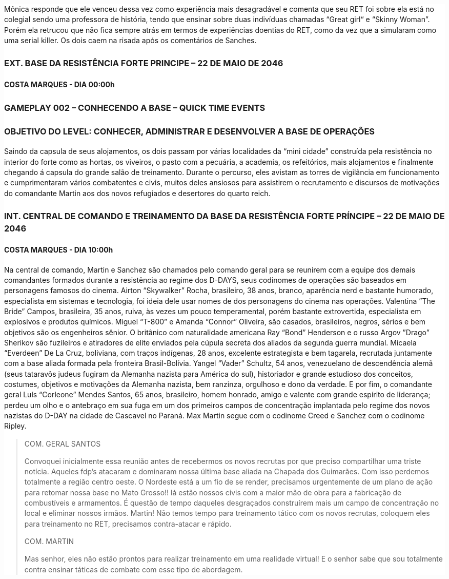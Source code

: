 Mônica responde que ele venceu dessa vez como experiência mais desagradável e comenta que seu RET foi sobre ela está no colegial sendo uma professora de história, tendo que ensinar sobre duas indivíduas chamadas “Great girl“ e “Skinny Woman”. Porém ela retrucou que não fica sempre atrás em termos de experiências doentias do RET, como da vez que a simularam como uma serial killer. Os dois caem na risada após os comentários de Sanches.

### EXT. BASE DA RESISTÊNCIA FORTE PRINCIPE – 22 DE MAIO DE 2046

#### COSTA MARQUES - DIA 00:00h

### GAMEPLAY 002 – CONHECENDO A BASE – QUICK TIME EVENTS

### OBJETIVO DO LEVEL: CONHECER, ADMINISTRAR E DESENVOLVER A BASE DE OPERAÇÕES  

Saindo da capsula de seus alojamentos, os dois passam por várias localidades da “mini cidade” construída pela resistência no interior do forte como as hortas, os viveiros, o pasto com a pecuária, a academia, os refeitórios, mais alojamentos e finalmente chegando á capsula do grande salão de treinamento. Durante o percurso, eles avistam as torres de vigilância em funcionamento e cumprimentaram vários combatentes e civis, muitos deles ansiosos para assistirem o recrutamento e discursos de motivações do comandante Martin aos dos novos refugiados e desertores do quarto reich.

### INT. CENTRAL DE COMANDO E TREINAMENTO DA BASE DA RESISTÊNCIA FORTE PRÍNCIPE – 22 DE MAIO DE 2046

#### COSTA MARQUES - DIA 10:00h

Na central de comando, Martin e Sanchez são chamados pelo comando geral para se reunirem com a equipe dos demais comandantes formados durante a resistência ao regime dos D-DAYS, seus codinomes de operações são baseados em personagens famosos do cinema. Airton “Skywalker” Rocha, brasileiro, 38 anos, branco, aparência nerd e bastante humorado, especialista em sistemas e tecnologia, foi ideia dele usar nomes de dos personagens do cinema nas operações. Valentina ”The Bride”   Campos, brasileira, 35 anos, ruiva, às vezes um pouco temperamental, porém bastante extrovertida, especialista em explosivos e produtos químicos. Miguel “T-800” e Amanda “Connor” Oliveira, são casados, brasileiros, negros, sérios e bem objetivos são os engenheiros sênior. O britânico com naturalidade americana Ray “Bond” Henderson e o russo Argov ”Drago” Sherikov são fuzileiros e atiradores de elite enviados pela cúpula secreta dos aliados da segunda guerra mundial. Micaela “Everdeen” De La Cruz, boliviana, com traços indígenas, 28 anos, excelente estrategista e bem tagarela, recrutada juntamente com a base aliada formada pela fronteira Brasil-Bolívia. Yangel “Vader” Schultz, 54 anos, venezuelano de descendência alemã (seus tataravôs judeus fugiram da Alemanha nazista para América do sul), historiador e grande estudioso dos conceitos, costumes, objetivos e motivações da Alemanha nazista, bem ranzinza, orgulhoso e dono da verdade. E por fim, o comandante geral Luís “Corleone” Mendes Santos, 65 anos, brasileiro, homem honrado, amigo e valente com grande espírito de liderança; perdeu um olho e o antebraço em sua fuga em um dos primeiros campos de concentração implantada pelo regime dos novos nazistas do D-DAY na cidade de Cascavel no Paraná. Max Martin segue com o codinome Creed e Sanchez com o codinome Ripley.

> COM. GERAL SANTOS
>
> Convoquei inicialmente essa reunião antes de recebermos os novos recrutas por que preciso compartilhar uma triste notícia. Aqueles fdp’s atacaram e dominaram nossa última base aliada na Chapada dos Guimarães. Com isso perdemos totalmente a região centro oeste. O Nordeste está a um fio de se render, precisamos urgentemente de um plano de ação para retomar nossa base no Mato Grosso!! lá estão nossos civis com a maior mão de obra para a fabricação de combustíveis e armamentos. É questão de tempo daqueles desgraçados construírem mais um campo de concentração no local e eliminar nossos irmãos. Martin! Não temos tempo para treinamento tático com os novos recrutas, coloquem eles para treinamento no RET, precisamos contra-atacar e rápido.
>
> COM. MARTIN
>
> Mas senhor, eles não estão prontos para realizar treinamento em uma realidade virtual! E o senhor sabe que sou totalmente contra ensinar táticas de combate com esse tipo de abordagem.
>